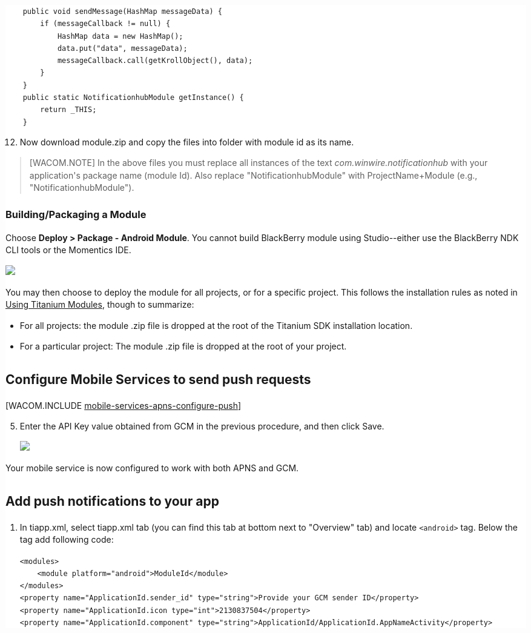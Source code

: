         public void sendMessage(HashMap messageData) {
	        if (messageCallback != null) {
		        HashMap data = new HashMap();
		        data.put("data", messageData);
		        messageCallback.call(getKrollObject(), data);
	        }
        }
        public static NotificationhubModule getInstance() {
	        return _THIS;
        }

12. Now download module.zip and copy the files into folder with module id as its name.

> [WACOM.NOTE] In the above files you must replace all instances of the text *com.winwire.notificationhub* with your application's package name (module Id). Also replace &quot;NotificationhubModule&quot; with ProjectName+Module (e.g., &quot;NotificationhubModule&quot;).

### Building/Packaging a Module

Choose **Deploy > Package - Android Module**. You cannot build BlackBerry module using Studio--either use the BlackBerry NDK CLI tools or the Momentics IDE. 

![][3]


You may then choose to deploy the module for all projects, or for a specific project. This follows the installation rules as noted in [Using Titanium Modules], though to summarize:

- For all projects: the module .zip file is dropped at the root of the Titanium SDK installation location. 

- For a particular project: The module .zip file is dropped at the root of your project. 


## <a name="configure"></a>Configure Mobile Services to send push requests


[WACOM.INCLUDE [mobile-services-apns-configure-push](../includes/mobile-services-apns-configure-push.md)]

5.	Enter the API Key value obtained from GCM in the previous procedure, and then click Save.

    ![][4]

Your mobile service is now configured to work with both APNS and GCM.

## <a name="add-push"></a>Add push notifications to your app

1.	In tiapp.xml, select tiapp.xml tab (you can find this tab at bottom next to &quot;Overview&quot; tab) and locate `<android>` tag. Below the tag add following code:

        <modules>
            <module platform="android">ModuleId</module>
        </modules>
        <property name="ApplicationId.sender_id" type="string">Provide your GCM sender ID</property>
        <property name="ApplicationId.icon type="int">2130837504</property>
        <property name="ApplicationId.component" type="string">ApplicationId/ApplicationId.AppNameActivity</property>


[0]: ./media/partner-appcelerator-mobile-services-javascript-backend-appcelerator-get-started-push/image0011.png
[1]: ./media/partner-appcelerator-mobile-services-javascript-backend-appcelerator-get-started-push/image0031.png
[2]: ./media/partner-appcelerator-mobile-services-javascript-backend-appcelerator-get-started-push/image0041.png
[3]: ./media/partner-appcelerator-mobile-services-javascript-backend-appcelerator-get-started-push/image0061.png
[4]: ./media/partner-appcelerator-mobile-services-javascript-backend-appcelerator-get-started-push/image062.png
[5]: ./media/partner-appcelerator-mobile-services-javascript-backend-appcelerator-get-started-push/image064.png
[6]: ./media/partner-appcelerator-mobile-services-javascript-backend-appcelerator-get-started-push/image066.png
[Generate the certificate signing request]: #certificates
[Register your app and enable push notifications]: #register
[Create a provisioning profile for the app]: #profile
[Enable Google Cloud Messaging]: #register-gcm
[Create the GCM module for Titanium]: #gcm-module
[Configure Mobile Services]: #configure
[Add push notifications to the app]: #add-push
[Update scripts to send push notifications]: #update-scripts
[Insert data to receive notifications]: #test
[Get started with Mobile Services]: /en-us/documentation/articles/partner-appcelerator-mobile-services-javascript-backend-appcelerator-get-started
[Using Titanium Modules]: http://docs.appcelerator.com/titanium/latest/#!/guide/Using_Titanium_Modules
[Windows Azure Management Portal]: https://manage.windowsazure.com/
[Mobile Services push object]: http://go.microsoft.com/fwlink/p/?linkid=272333&clcid=0x409
[Installing the Java Development Tools]: http://docs.appcelerator.com/titanium/latest/#!/guide/Installing_the_Java_Development_Tools